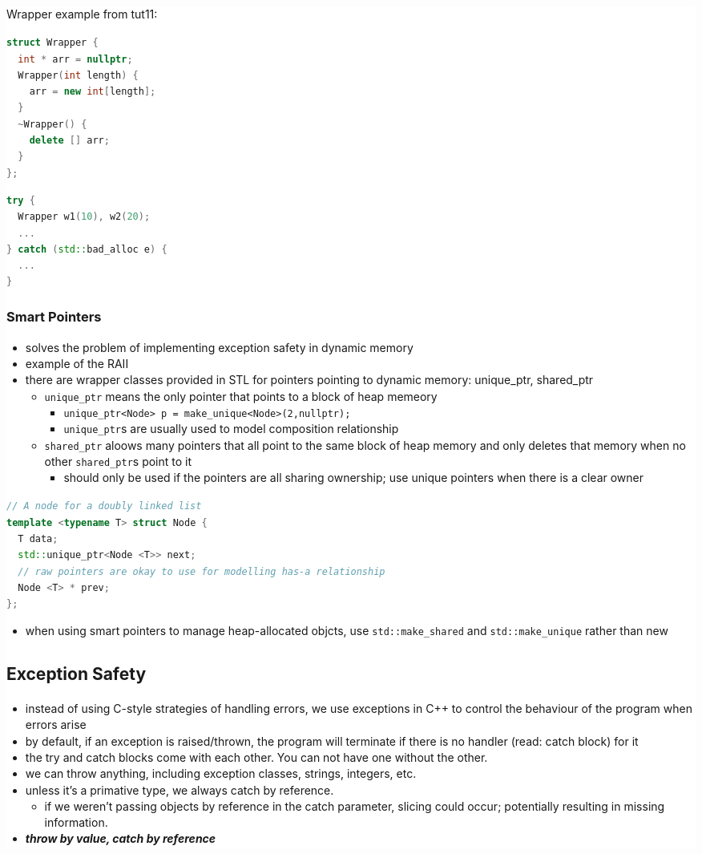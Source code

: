 Wrapper example from tut11:

```cpp
struct Wrapper {
  int * arr = nullptr;
  Wrapper(int length) {
    arr = new int[length];
  }
  ~Wrapper() {
    delete [] arr;
  }
};
```
```cpp
try {
  Wrapper w1(10), w2(20);
  ...
} catch (std::bad_alloc e) {
  ...
}
```

### Smart Pointers  <a name="shared"></a>
* solves the problem of implementing exception safety in dynamic memory
* example of the RAII
* there are wrapper classes provided in STL for pointers pointing to dynamic memory: unique_ptr, shared_ptr
  * `unique_ptr` means the only pointer that points to a block of heap memeory
    * `unique_ptr<Node> p = make_unique<Node>(2,nullptr);`
    * `unique_ptr`s are usually used to model composition relationship
  * `shared_ptr` aloows many pointers that all point to the same block of heap memory and only deletes that memory when no other `shared_ptr`s point to it
    * should only be used if the pointers are all sharing ownership; use unique pointers when there is a clear owner

```cpp
// A node for a doubly linked list
template <typename T> struct Node {
  T data;
  std::unique_ptr<Node <T>> next;
  // raw pointers are okay to use for modelling has-a relationship
  Node <T> * prev;
};
```
* when using smart pointers to manage heap-allocated objcts, use `std::make_shared` and `std::make_unique` rather than new


## Exception Safety  <a name="exception"></a>
* instead of using C-style strategies of handling errors, we use exceptions in C++ to control the behaviour of the program when errors arise
* by default, if an exception is raised/thrown, the program will terminate if there is no handler (read: catch block) for it
* the try and catch blocks come with each other. You can not have one without the other.
* we can throw anything, including exception classes, strings, integers, etc.
* unless it’s a primative type, we always catch by reference.
  * if we weren’t passing objects by reference in the catch parameter, slicing could occur; potentially resulting in missing information.
* ***throw by value, catch by reference***
